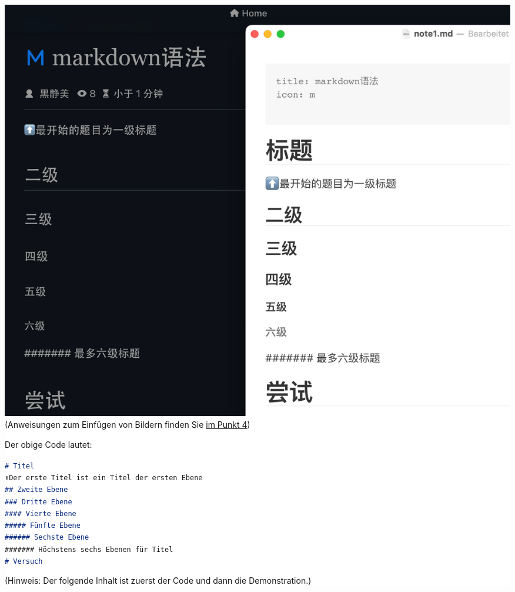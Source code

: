 ![Bild](./note1.assets/image-20240329175336380.png) (Anweisungen zum Einfügen von Bildern finden Sie [im Punkt 4](#_4-Bilder))

Der obige Code lautet:

```markdown
# Titel
⬆️Der erste Titel ist ein Titel der ersten Ebene
## Zweite Ebene
### Dritte Ebene
#### Vierte Ebene
##### Fünfte Ebene
###### Sechste Ebene
####### Höchstens sechs Ebenen für Titel
# Versuch
```

(Hinweis: Der folgende Inhalt ist zuerst der Code und dann die Demonstration.)
